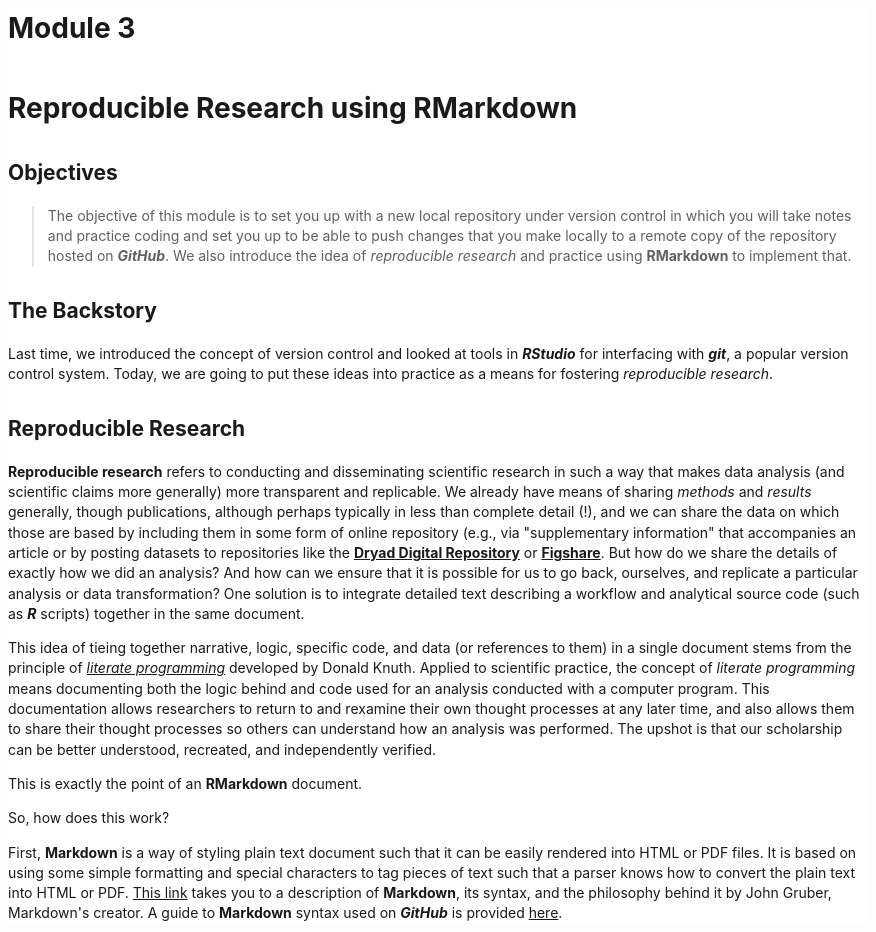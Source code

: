 Module 3
================

Reproducible Research using **RMarkdown**
=========================================

Objectives
----------

> The objective of this module is to set you up with a new local repository under version control in which you will take notes and practice coding and set you up to be able to push changes that you make locally to a remote copy of the repository hosted on ***GitHub***. We also introduce the idea of *reproducible research* and practice using **RMarkdown** to implement that.

The Backstory
-------------

Last time, we introduced the concept of version control and looked at tools in ***RStudio*** for interfacing with ***git***, a popular version control system. Today, we are going to put these ideas into practice as a means for fostering *reproducible research*.

Reproducible Research
---------------------

**Reproducible research** refers to conducting and disseminating scientific research in such a way that makes data analysis (and scientific claims more generally) more transparent and replicable. We already have means of sharing *methods* and *results* generally, though publications, although perhaps typically in less than complete detail (!), and we can share the data on which those are based by including them in some form of online repository (e.g., via "supplementary information" that accompanies an article or by posting datasets to repositories like the [**Dryad Digital Repository**](http://datadryad.org/) or [**Figshare**](https://figshare.com/). But how do we share the details of exactly how we did an analysis? And how can we ensure that it is possible for us to go back, ourselves, and replicate a particular analysis or data transformation? One solution is to integrate detailed text describing a workflow and analytical source code (such as ***R*** scripts) together in the same document.

This idea of tieing together narrative, logic, specific code, and data (or references to them) in a single document stems from the principle of [*literate programming*](https://en.wikipedia.org/wiki/Literate_programming) developed by Donald Knuth. Applied to scientific practice, the concept of *literate programming* means documenting both the logic behind and code used for an analysis conducted with a computer program. This documentation allows researchers to return to and rexamine their own thought processes at any later time, and also allows them to share their thought processes so others can understand how an analysis was performed. The upshot is that our scholarship can be better understood, recreated, and independently verified.

This is exactly the point of an **RMarkdown** document.

So, how does this work?

First, **Markdown** is a way of styling plain text document such that it can be easily rendered into HTML or PDF files. It is based on using some simple formatting and special characters to tag pieces of text such that a parser knows how to convert the plain text into HTML or PDF. [This link](https://daringfireball.net/projects/markdown/syntax) takes you to a description of **Markdown**, its syntax, and the philosophy behind it by John Gruber, Markdown's creator. A guide to **Markdown** syntax used on ***GitHub*** is provided [here](https://guides.github.com/pdfs/markdown-cheatsheet-online.pdf).
